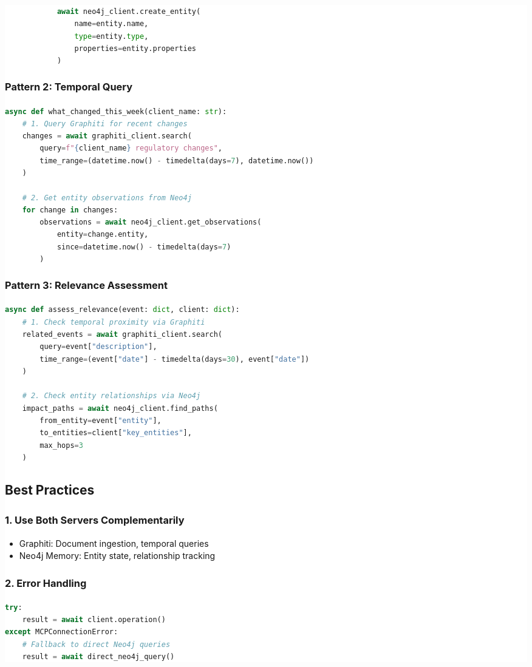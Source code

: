 ```python
            await neo4j_client.create_entity(
                name=entity.name,
                type=entity.type,
                properties=entity.properties
            )
```

### Pattern 2: Temporal Query
```python
async def what_changed_this_week(client_name: str):
    # 1. Query Graphiti for recent changes
    changes = await graphiti_client.search(
        query=f"{client_name} regulatory changes",
        time_range=(datetime.now() - timedelta(days=7), datetime.now())
    )
    
    # 2. Get entity observations from Neo4j
    for change in changes:
        observations = await neo4j_client.get_observations(
            entity=change.entity,
            since=datetime.now() - timedelta(days=7)
        )
```

### Pattern 3: Relevance Assessment
```python
async def assess_relevance(event: dict, client: dict):
    # 1. Check temporal proximity via Graphiti
    related_events = await graphiti_client.search(
        query=event["description"],
        time_range=(event["date"] - timedelta(days=30), event["date"])
    )
    
    # 2. Check entity relationships via Neo4j
    impact_paths = await neo4j_client.find_paths(
        from_entity=event["entity"],
        to_entities=client["key_entities"],
        max_hops=3
    )
```

## Best Practices

### 1. Use Both Servers Complementarily
- Graphiti: Document ingestion, temporal queries
- Neo4j Memory: Entity state, relationship tracking

### 2. Error Handling
```python
try:
    result = await client.operation()
except MCPConnectionError:
    # Fallback to direct Neo4j queries
    result = await direct_neo4j_query()
```
